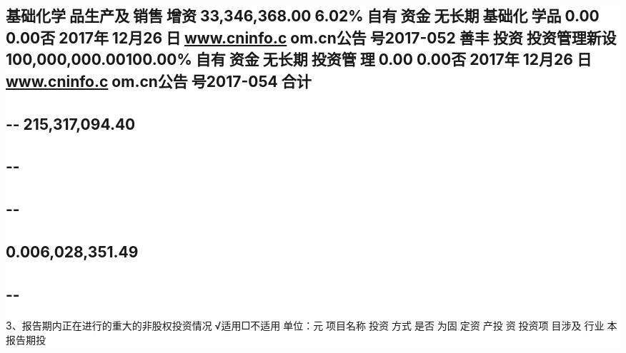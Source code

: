 基础化学
品生产及
销售
增资
33,346,368.00
6.02%
自有
资金
无长期
基础化
学品
0.00
0.00否
2017年
12月26
日
www.cninfo.c
om.cn公告
号2017-052
善丰
投资
投资管理新设
100,000,000.00100.00%
自有
资金
无长期
投资管
理
0.00
0.00否
2017年
12月26
日
www.cninfo.c
om.cn公告
号2017-054
合计
--
--
215,317,094.40
--
--
--
--
--
0.006,028,351.49
--
--
--
3、报告期内正在进行的重大的非股权投资情况
√适用□不适用
单位：元
项目名称
投资
方式
是否
为固
定资
产投
资
投资项
目涉及
行业
本报告期投